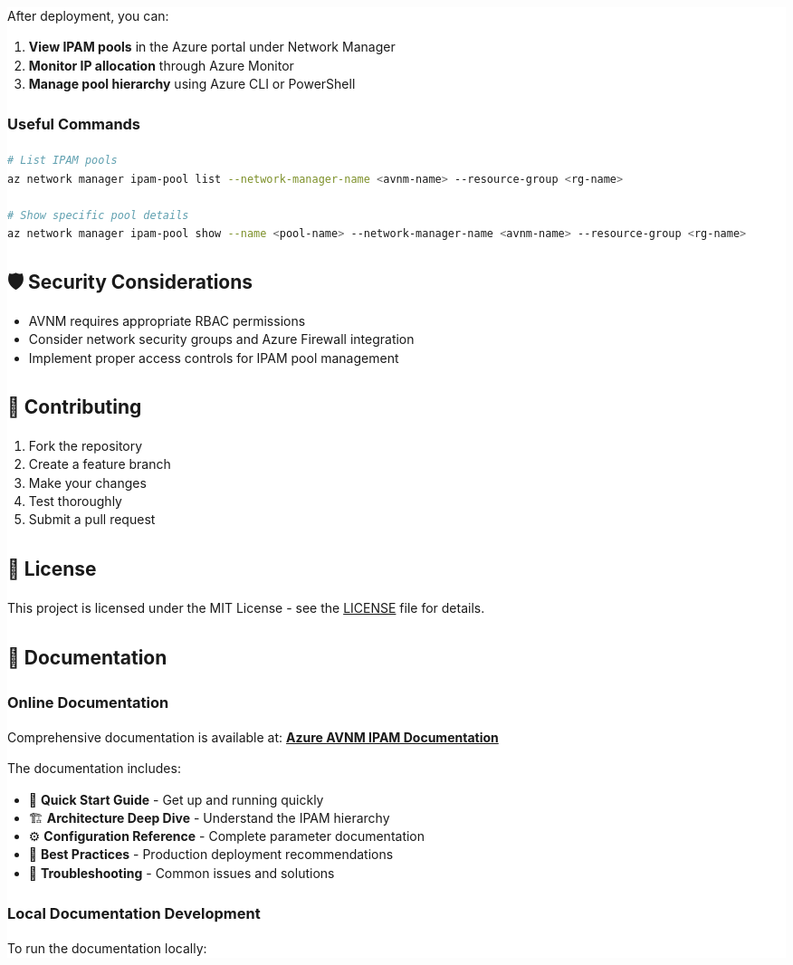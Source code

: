 After deployment, you can:

1. **View IPAM pools** in the Azure portal under Network Manager
2. **Monitor IP allocation** through Azure Monitor
3. **Manage pool hierarchy** using Azure CLI or PowerShell

### Useful Commands

```bash
# List IPAM pools
az network manager ipam-pool list --network-manager-name <avnm-name> --resource-group <rg-name>

# Show specific pool details
az network manager ipam-pool show --name <pool-name> --network-manager-name <avnm-name> --resource-group <rg-name>
```

## 🛡️ Security Considerations

- AVNM requires appropriate RBAC permissions
- Consider network security groups and Azure Firewall integration
- Implement proper access controls for IPAM pool management

## 🤝 Contributing

1. Fork the repository
2. Create a feature branch
3. Make your changes
4. Test thoroughly
5. Submit a pull request

## 📝 License

This project is licensed under the MIT License - see the [LICENSE](LICENSE) file for details.

## 📖 Documentation

### Online Documentation

Comprehensive documentation is available at: **[Azure AVNM IPAM Documentation](https://tanure.github.io/Azure-AVNM-IPAM/)**

The documentation includes:
- 🚀 **Quick Start Guide** - Get up and running quickly
- 🏗️ **Architecture Deep Dive** - Understand the IPAM hierarchy
- ⚙️ **Configuration Reference** - Complete parameter documentation
- 🎯 **Best Practices** - Production deployment recommendations
- 🔧 **Troubleshooting** - Common issues and solutions

### Local Documentation Development

To run the documentation locally:
